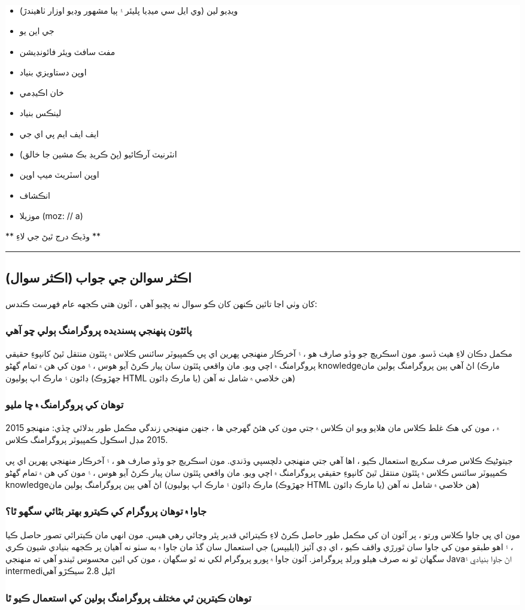 * ويڊيو لين (وي ايل سي ميڊيا پليئر ۽ ٻيا مشهور وڊيو اوزار ٺاهيندڙ)

* جي اين يو

* مفت سافٽ ويئر فائونڊيشن

* اوپن دستاويزي بنياد

* خان اڪيڊمي

* لينڪس بنياد

* ايف ايف ايم پي اي جي

* انٽرنيٽ آرڪائيو (پڻ ڪريڊ بڪ مشين جا خالق)

* اوپن اسٽريٽ ميپ اوپن

* انڪشاف

* موزيلا (moz: // a)

** وڌيڪ درج ٿيڻ جي لاءِ **

***

## اڪثر سوالن جي جواب (اڪثر سوال)

کان وٺي اڃا تائين ڪنهن کان ڪو سوال نه پڇيو آهي ، آئون هتي ڪجهه عام فهرست ڪندس:

### پائٿون پنھنجي پسنديده پروگرامنگ ٻولي ڇو آھي

مڪمل دڪان لاءِ هيٺ ڏسو. مون اسڪريچ جو وڏو صارف هو ، ۽ آخرڪار منهنجي پهرين اي پي ڪمپيوٽر سائنس ڪلاس ۾ پئٿون منتقل ٿيڻ کانپوءِ حقيقي پروگرامنگ ۾ اچي ويو. مان واقعي پئٿون سان پيار ڪرڻ آيو هوس ، ۽ مون کي هن ۾ تمام گهڻو knowledgeاڻ آهي ٻين پروگرامنگ ٻولين مان (مارڪ ڊائون ۽ مارڪ اپ ٻوليون (جهڙوڪ HTML يا مارڪ ڊائون) هن خلاصي ۾ شامل نه آهن)

### توهان کي پروگرامنگ ۾ ڇا مليو

2015 ۾ ، مون کي هڪ غلط ڪلاس مان هلايو ويو ان ڪلاس ۾ جتي مون کي هئڻ گهرجي ها ، جنهن منهنجي زندگي مڪمل طور بدلائي ڇڏي: منهنجو 2015 مڊل اسڪول ڪمپيوٽر پروگرامنگ ڪلاس.

جيتوڻيڪ ڪلاس صرف سکريچ استعمال ڪيو ، اها آهي جتي منهنجي دلچسپي وڌندي. مون اسڪريچ جو وڏو صارف هو ، ۽ آخرڪار منهنجي پهرين اي پي ڪمپيوٽر سائنس ڪلاس ۾ پئٿون منتقل ٿيڻ کانپوءِ حقيقي پروگرامنگ ۾ اچي ويو. مان واقعي پئٿون سان پيار ڪرڻ آيو هوس ، ۽ مون کي هن ۾ تمام گهڻو knowledgeاڻ آهي ٻين پروگرامنگ ٻولين مان (مارڪ ڊائون ۽ مارڪ اپ ٻوليون (جهڙوڪ HTML يا مارڪ ڊائون) هن خلاصي ۾ شامل نه آهن)

### جاوا ۾ توهان پروگرام کي ڪيترو بهتر بڻائي سگهو ٿا؟

مون اي پي جاوا ڪلاس ورتو ، پر آئون ان کي مڪمل طور حاصل ڪرڻ لاءِ ڪيترائي قدير پٿر وڃائي رهي هيس. مون انهي مان ڪيترائي تصور حاصل ڪيا ، ۽ اهو طبقو مون کي جاوا سان ٿورڙي واقف ڪيو ، اي ڊي آئيز (ايليپس) جي استعمال سان گڏ مان جاوا ۾ به سٺو نه آهيان پر ڪجهه بنيادي شيون ڪري سگهان ٿو نه صرف هيلو ورلڊ پروگرامز. آئون جاوا ۾ پورو پروگرام لکي نه ٿو سگهان ، مون کي ائين محسوس ٿيندو آهي ته منهنجي Javaاڻ جاوا بنيادي ۽ intermediاڻيل 2.8 سيڪڙو آهي

### توهان ڪيترين ئي مختلف پروگرامنگ ٻولين کي استعمال ڪيو ٿا
